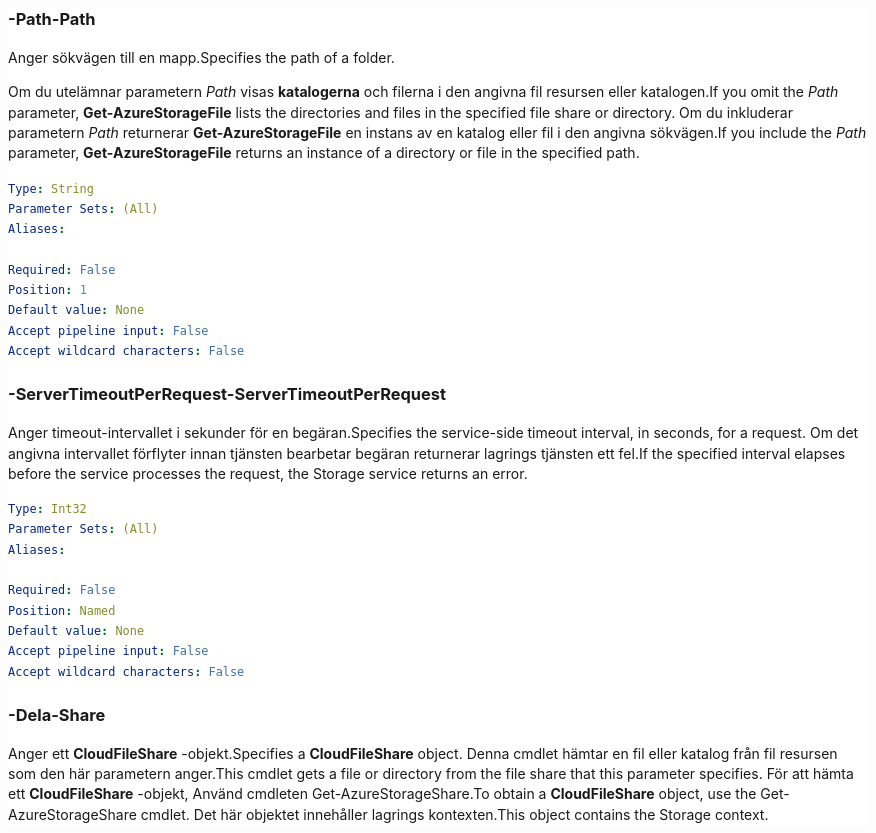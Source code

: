 ### <span data-ttu-id="2e079-139">-Path</span><span class="sxs-lookup"><span data-stu-id="2e079-139">-Path</span></span>
<span data-ttu-id="2e079-140">Anger sökvägen till en mapp.</span><span class="sxs-lookup"><span data-stu-id="2e079-140">Specifies the path of a folder.</span></span>

<span data-ttu-id="2e079-141">Om du utelämnar parametern *Path* visas **katalogerna** och filerna i den angivna fil resursen eller katalogen.</span><span class="sxs-lookup"><span data-stu-id="2e079-141">If you omit the *Path* parameter, **Get-AzureStorageFile** lists the directories and files in the specified file share or directory.</span></span>
<span data-ttu-id="2e079-142">Om du inkluderar parametern *Path* returnerar **Get-AzureStorageFile** en instans av en katalog eller fil i den angivna sökvägen.</span><span class="sxs-lookup"><span data-stu-id="2e079-142">If you include the *Path* parameter, **Get-AzureStorageFile** returns an instance of a directory or file in the specified path.</span></span>

```yaml
Type: String
Parameter Sets: (All)
Aliases: 

Required: False
Position: 1
Default value: None
Accept pipeline input: False
Accept wildcard characters: False
```

### <span data-ttu-id="2e079-143">-ServerTimeoutPerRequest</span><span class="sxs-lookup"><span data-stu-id="2e079-143">-ServerTimeoutPerRequest</span></span>
<span data-ttu-id="2e079-144">Anger timeout-intervallet i sekunder för en begäran.</span><span class="sxs-lookup"><span data-stu-id="2e079-144">Specifies the service-side timeout interval, in seconds, for a request.</span></span>
<span data-ttu-id="2e079-145">Om det angivna intervallet förflyter innan tjänsten bearbetar begäran returnerar lagrings tjänsten ett fel.</span><span class="sxs-lookup"><span data-stu-id="2e079-145">If the specified interval elapses before the service processes the request, the Storage service returns an error.</span></span>

```yaml
Type: Int32
Parameter Sets: (All)
Aliases: 

Required: False
Position: Named
Default value: None
Accept pipeline input: False
Accept wildcard characters: False
```

### <span data-ttu-id="2e079-146">-Dela</span><span class="sxs-lookup"><span data-stu-id="2e079-146">-Share</span></span>
<span data-ttu-id="2e079-147">Anger ett **CloudFileShare** -objekt.</span><span class="sxs-lookup"><span data-stu-id="2e079-147">Specifies a **CloudFileShare** object.</span></span>
<span data-ttu-id="2e079-148">Denna cmdlet hämtar en fil eller katalog från fil resursen som den här parametern anger.</span><span class="sxs-lookup"><span data-stu-id="2e079-148">This cmdlet gets a file or directory from the file share that this parameter specifies.</span></span>
<span data-ttu-id="2e079-149">För att hämta ett **CloudFileShare** -objekt, Använd cmdleten Get-AzureStorageShare.</span><span class="sxs-lookup"><span data-stu-id="2e079-149">To obtain a **CloudFileShare** object, use the Get-AzureStorageShare cmdlet.</span></span>
<span data-ttu-id="2e079-150">Det här objektet innehåller lagrings kontexten.</span><span class="sxs-lookup"><span data-stu-id="2e079-150">This object contains the Storage context.</span></span>